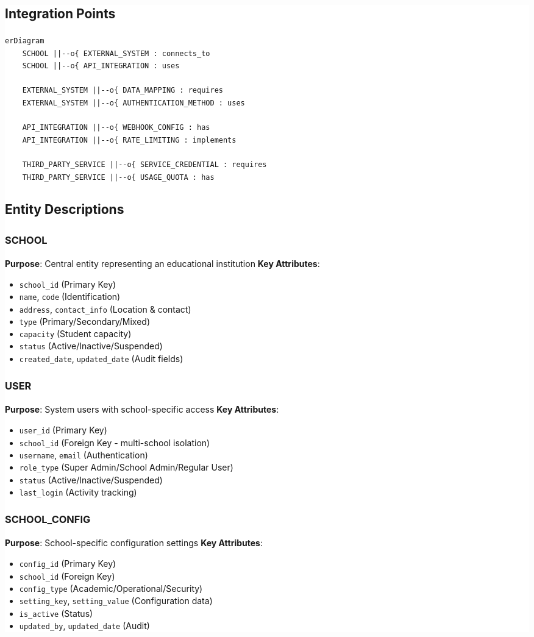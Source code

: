 ## Integration Points

```mermaid
erDiagram
    SCHOOL ||--o{ EXTERNAL_SYSTEM : connects_to
    SCHOOL ||--o{ API_INTEGRATION : uses

    EXTERNAL_SYSTEM ||--o{ DATA_MAPPING : requires
    EXTERNAL_SYSTEM ||--o{ AUTHENTICATION_METHOD : uses

    API_INTEGRATION ||--o{ WEBHOOK_CONFIG : has
    API_INTEGRATION ||--o{ RATE_LIMITING : implements

    THIRD_PARTY_SERVICE ||--o{ SERVICE_CREDENTIAL : requires
    THIRD_PARTY_SERVICE ||--o{ USAGE_QUOTA : has
```

## Entity Descriptions

### **SCHOOL**
**Purpose**: Central entity representing an educational institution
**Key Attributes**:
- `school_id` (Primary Key)
- `name`, `code` (Identification)
- `address`, `contact_info` (Location & contact)
- `type` (Primary/Secondary/Mixed)
- `capacity` (Student capacity)
- `status` (Active/Inactive/Suspended)
- `created_date`, `updated_date` (Audit fields)

### **USER**
**Purpose**: System users with school-specific access
**Key Attributes**:
- `user_id` (Primary Key)
- `school_id` (Foreign Key - multi-school isolation)
- `username`, `email` (Authentication)
- `role_type` (Super Admin/School Admin/Regular User)
- `status` (Active/Inactive/Suspended)
- `last_login` (Activity tracking)

### **SCHOOL_CONFIG**
**Purpose**: School-specific configuration settings
**Key Attributes**:
- `config_id` (Primary Key)
- `school_id` (Foreign Key)
- `config_type` (Academic/Operational/Security)
- `setting_key`, `setting_value` (Configuration data)
- `is_active` (Status)
- `updated_by`, `updated_date` (Audit)
